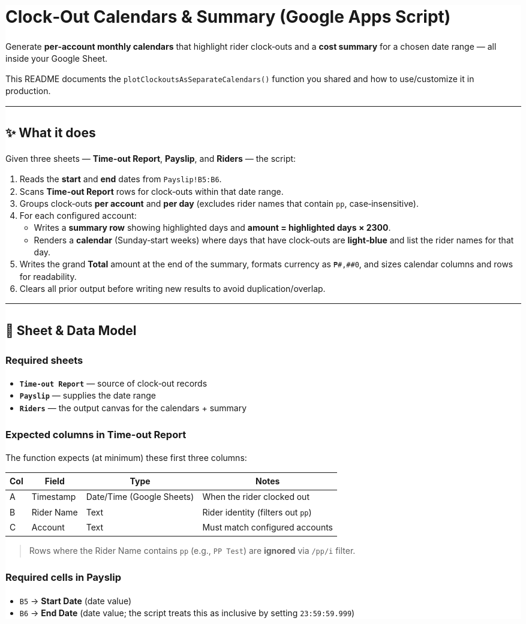 # Clock‑Out Calendars & Summary (Google Apps Script)

Generate **per‑account monthly calendars** that highlight rider clock‑outs and a **cost summary** for a chosen date range — all inside your Google Sheet.

This README documents the `plotClockoutsAsSeparateCalendars()` function you shared and how to use/customize it in production.

---

## ✨ What it does

Given three sheets — **Time-out Report**, **Payslip**, and **Riders** — the script:

1. Reads the **start** and **end** dates from `Payslip!B5:B6`.
2. Scans **Time-out Report** rows for clock‑outs within that date range.
3. Groups clock‑outs **per account** and **per day** (excludes rider names that contain `pp`, case‑insensitive).
4. For each configured account:
   - Writes a **summary row** showing highlighted days and **amount = highlighted days × 2300**.
   - Renders a **calendar** (Sunday‑start weeks) where days that have clock‑outs are **light‑blue** and list the rider names for that day.
5. Writes the grand **Total** amount at the end of the summary, formats currency as `₱#,##0`, and sizes calendar columns and rows for readability.
6. Clears all prior output before writing new results to avoid duplication/overlap.

---

## 📄 Sheet & Data Model

### Required sheets
- **`Time-out Report`** — source of clock‑out records
- **`Payslip`** — supplies the date range
- **`Riders`** — the output canvas for the calendars + summary

### Expected columns in **Time-out Report**
The function expects (at minimum) these first three columns:

| Col | Field        | Type                     | Notes                           |
|-----|--------------|--------------------------|----------------------------------|
| A   | Timestamp    | Date/Time (Google Sheets)| When the rider clocked out      |
| B   | Rider Name   | Text                     | Rider identity (filters out `pp`)|
| C   | Account      | Text                     | Must match configured accounts   |

> Rows where the Rider Name contains `pp` (e.g., `PP Test`) are **ignored** via `/pp/i` filter.

### Required cells in **Payslip**
- `B5` → **Start Date** (date value)
- `B6` → **End Date** (date value; the script treats this as inclusive by setting `23:59:59.999`)
